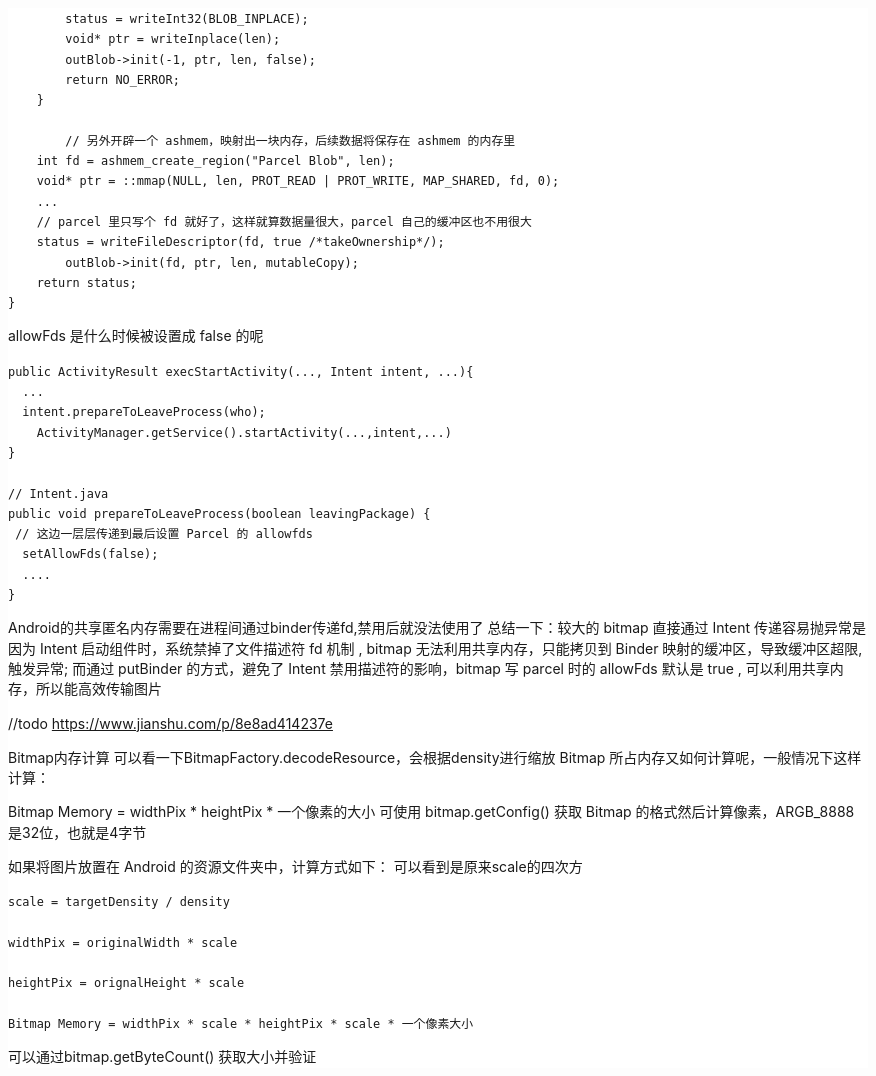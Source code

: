 ```Android - 28 Parcel.cpp
        status = writeInt32(BLOB_INPLACE);
        void* ptr = writeInplace(len);
        outBlob->init(-1, ptr, len, false);
        return NO_ERROR;
    }

		// 另外开辟一个 ashmem，映射出一块内存，后续数据将保存在 ashmem 的内存里
    int fd = ashmem_create_region("Parcel Blob", len);
    void* ptr = ::mmap(NULL, len, PROT_READ | PROT_WRITE, MAP_SHARED, fd, 0);
    ...
  	// parcel 里只写个 fd 就好了，这样就算数据量很大，parcel 自己的缓冲区也不用很大
    status = writeFileDescriptor(fd, true /*takeOwnership*/);
 		outBlob->init(fd, ptr, len, mutableCopy);
    return status;
}

```
allowFds 是什么时候被设置成 false 的呢
```// 启动 Activity 执行到 Instrumentation.java 的这个方法
public ActivityResult execStartActivity(..., Intent intent, ...){
  ...
  intent.prepareToLeaveProcess(who);
	ActivityManager.getService().startActivity(...,intent,...)
}

// Intent.java
public void prepareToLeaveProcess(boolean leavingPackage) {
 // 这边一层层传递到最后设置 Parcel 的 allowfds
  setAllowFds(false);
  ....
}
```
Android的共享匿名内存需要在进程间通过binder传递fd,禁用后就没法使用了
总结一下：较大的 bitmap 直接通过 Intent 传递容易抛异常是因为 Intent 启动组件时，系统禁掉了文件描述符 fd 机制 ,
bitmap 无法利用共享内存，只能拷贝到 Binder 映射的缓冲区，导致缓冲区超限, 触发异常; 
而通过 putBinder 的方式，避免了 Intent 禁用描述符的影响，bitmap 写 parcel 时的 allowFds 默认是 true , 
可以利用共享内存，所以能高效传输图片

//todo https://www.jianshu.com/p/8e8ad414237e


Bitmap内存计算  可以看一下BitmapFactory.decodeResource，会根据density进行缩放
Bitmap 所占内存又如何计算呢，一般情况下这样计算：  

Bitmap Memory = widthPix * heightPix * 一个像素的大小   可使用 bitmap.getConfig() 获取 Bitmap 的格式然后计算像素，ARGB_8888是32位，也就是4字节

如果将图片放置在 Android 的资源文件夹中，计算方式如下：   可以看到是原来scale的四次方
```
scale = targetDensity / density

widthPix = originalWidth * scale

heightPix = orignalHeight * scale

Bitmap Memory = widthPix * scale * heightPix * scale * 一个像素大小
```
可以通过bitmap.getByteCount() 获取大小并验证 
